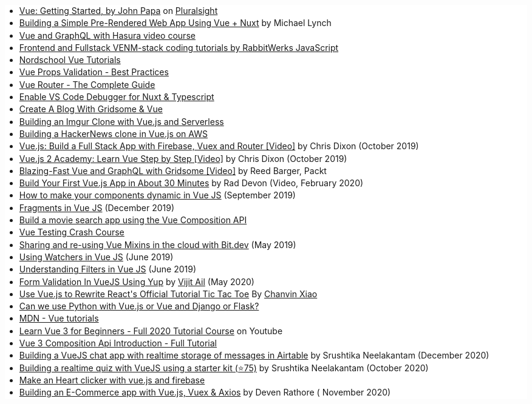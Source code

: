 *   [Vue: Getting Started, by John Papa](https://www.pluralsight.com/courses/vue-getting-started) on [Pluralsight](https://www.pluralsight.com)
*   [Building a Simple Pre-Rendered Web App Using Vue + Nuxt](https://mtlynch.io/simple-vue-pre-rendered/) by Michael Lynch
*   [Vue and GraphQL with Hasura video course](https://dev.to/hasurahq/vue-and-graphql-with-hasura-video-course-3mpp)
*   [Frontend and Fullstack VENM-stack coding tutorials by RabbitWerks JavaScript](https://www.youtube.com/c/rabbitwerksjavascript)
*   [Nordschool Vue Tutorials](https://nordschool.com/tag/vue)
*   [Vue Props Validation - Best Practices](https://nordschool.com/vue-props/)
*   [Vue Router - The Complete Guide](https://nordschool.com/vue-router/)
*   [Enable VS Code Debugger for Nuxt & Typescript](https://nordschool.com/enable-vs-code-debugger-for-nuxt-and-typescript/)
*   [Create A Blog With Gridsome & Vue](https://nordschool.com/create-a-blog-with-gridsome-and-vue/)
*   [Building an Imgur Clone with Vue.js and Serverless](https://tutorialedge.net/projects/building-imgur-clone-vuejs-nodejs/)
*   [Building a HackerNews clone in Vue.js on AWS](https://tutorialedge.net/projects/hacker-news-clone-vuejs/)
*   [Vue.js: Build a Full Stack App with Firebase, Vuex and Router \[Video\]](https://www.packtpub.com/programming/vue-js-build-a-full-stack-app-with-firebase-vuex-and-router-video?utm_source=Vuejs.org\&utm_medium=referral\&utm_campaign=OutreachV15745) by Chris Dixon (October 2019)
*   [Vue.js 2 Academy: Learn Vue Step by Step \[Video\]](https://www.packtpub.com/web-development/vue-js-2-academy-learn-vue-step-by-step-video?utm_source=Vuejs.org\&utm_medium=referral\&utm_campaign=OutreachV15754) by Chris Dixon (October 2019)
*   [Blazing-Fast Vue and GraphQL with Gridsome \[Video\]](https://www.packtpub.com/in/web-development/blazing-fast-vue-and-graphql-with-gridsome-video?utm_source=vue.js.org\&utm_medium=refferal\&utm_campaign=OutreachV15688) by Reed Barger, Packt
*   [Build Your First Vue.js App in About 30 Minutes](https://raddevon.com/articles/build-your-first-vue-js-app/) by Rad Devon (Video, February 2020)
*   [How to make your components dynamic in Vue JS](https://blog.logrocket.com/how-to-make-your-components-dynamic-in-vue-js/) (September 2019)
*   [Fragments in Vue JS](https://blog.logrocket.com/fragments-in-vue-js/) (December 2019)
*   [Build a movie search app using the Vue Composition API](https://dev.to/blacksonic/build-a-movie-search-app-using-the-vue-composition-api-5218)
*   [Vue Testing Crash Course](https://dev.to/blacksonic/vue-testing-crash-course-59kl)
*   [Sharing and re-using Vue Mixins in the cloud with Bit.dev](https://blog.bitsrc.io/sharing-and-reusing-vue-mixins-in-the-cloud-with-bit-dev-830104a48d0b) (May 2019)
*   [Using Watchers in Vue JS](https://blog.bitsrc.io/introducing-watchers-in-vue-js-d3efd4f4e726) (June 2019)
*   [Understanding Filters in Vue JS](https://blog.bitsrc.io/understanding-filters-in-vue-js-7a53b1521dce) (June 2019)
*   [Form Validation In VueJS Using Yup](https://vijitail.dev/blog/form-validation-in-vue-using-yup) by [Vijit Ail](https://vijitail.dev/) (May 2020)
*   [Use Vue.js to Rewrite React's Official Tutorial Tic Tac Toe](https://chanvinxiao.com/blog/vuejs-tic-tac-toe/) By [Chanvin Xiao](https://github.com/vinzid)
*   [Can we use Python with Vue.js or Vue and Django or Flask?](https://vue-view.com/can-we-use-python-with-vue-js-or-vue-and-django-or-flask/)
*   [MDN - Vue tutorials](https://developer.mozilla.org/en-US/docs/Learn/Tools_and_testing/Client-side_JavaScript_frameworks#Vue_tutorials)
*   [Learn Vue 3 for Beginners - Full 2020 Tutorial Course](https://www.youtube.com/watch?v=ZqgiuPt5QZo\&ab_channel=TheEarthisSquare) on Youtube
*   [Vue 3 Composition Api Introduction - Full Tutorial](https://www.youtube.com/watch?v=bwItFdPt-6M)
*   [Building a VueJS chat app with realtime storage of messages in Airtable](https://ably.com/blog/airtable-database-realtime-messages) by Srushtika Neelakantam (December 2020)
*   [Building a realtime quiz with VueJS using a starter kit (⭐75)](https://github.com/ably-labs/realtime-quiz-framework/blob/main/TUTORIAL.md) by Srushtika Neelakantam (October 2020)
*   [Make an Heart clicker with vue.js and firebase](https://dev.to/venatus/tutorial-make-an-heart-clicker-with-vue-js-and-firebase-3npe)
*   [Building an E-Commerce app with Vue.js, Vuex & Axios](https://codesource.io/building-an-e-commerce-app-with-vue-js-vuex-axios/) by Deven Rathore ( November 2020)